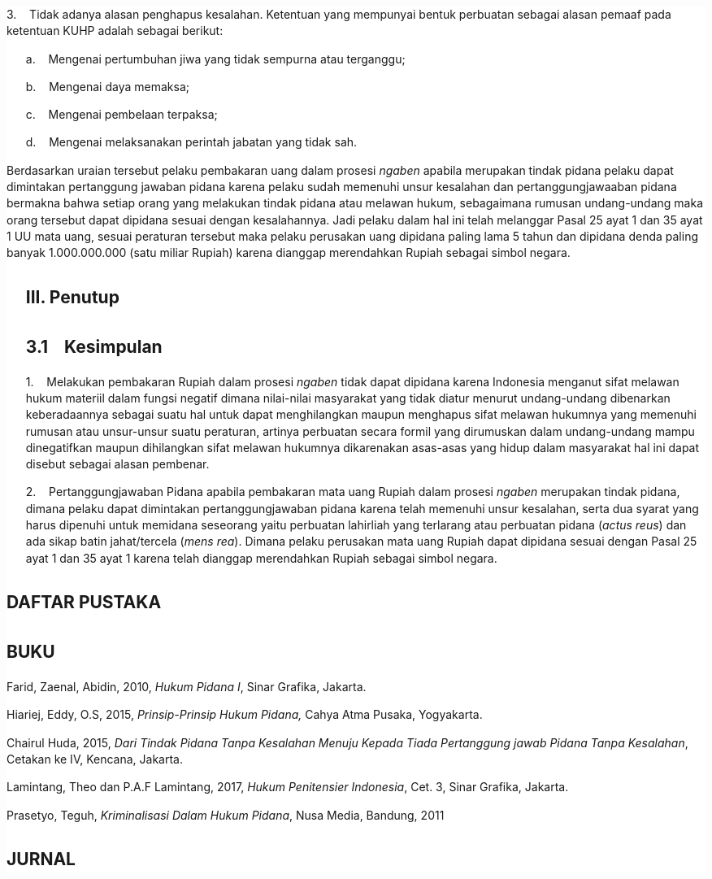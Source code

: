 <p><span class="font4">3. &nbsp;&nbsp;&nbsp;Tidak adanya alasan penghapus kesalahan. Ketentuan yang mempunyai bentuk perbuatan sebagai alasan pemaaf pada ketentuan KUHP adalah sebagai berikut:</span></p></li></ul>
<ul style="list-style:none;"><li>
<p><span class="font4">a. &nbsp;&nbsp;&nbsp;Mengenai pertumbuhan jiwa yang tidak sempurna atau terganggu;</span></p></li>
<li>
<p><span class="font4">b. &nbsp;&nbsp;&nbsp;Mengenai daya memaksa;</span></p></li>
<li>
<p><span class="font4">c. &nbsp;&nbsp;&nbsp;Mengenai pembelaan terpaksa;</span></p></li>
<li>
<p><span class="font4">d. &nbsp;&nbsp;&nbsp;Mengenai melaksanakan perintah jabatan yang tidak sah.</span></p></li></ul>
<p><span class="font4">Berdasarkan uraian tersebut pelaku pembakaran uang dalam prosesi </span><span class="font4" style="font-style:italic;">ngaben</span><span class="font4"> apabila merupakan tindak pidana pelaku dapat dimintakan pertanggung jawaban pidana karena pelaku sudah memenuhi unsur kesalahan dan pertanggungjawaaban pidana bermakna bahwa setiap orang yang melakukan tindak pidana atau melawan hukum, sebagaimana rumusan undang-undang maka orang tersebut dapat dipidana sesuai dengan kesalahannya. Jadi pelaku dalam hal ini telah melanggar Pasal 25 ayat 1 dan 35 ayat 1 UU mata uang, sesuai peraturan tersebut maka pelaku perusakan uang dipidana paling lama 5 tahun dan dipidana denda paling banyak 1.000.000.000 (satu miliar Rupiah) karena dianggap merendahkan Rupiah sebagai simbol negara.</span></p>
<ul style="list-style:none;"><li>
<h2><a name="bookmark17"></a><span class="font4" style="font-weight:bold;"><a name="bookmark18"></a>III. Penutup</span><br><br><span class="font4" style="font-weight:bold;"><a name="bookmark19"></a>3.1 &nbsp;&nbsp;&nbsp;Kesimpulan</span></h2></li></ul>
<ul style="list-style:none;"><li>
<p><span class="font4">1. &nbsp;&nbsp;&nbsp;Melakukan pembakaran Rupiah dalam prosesi </span><span class="font4" style="font-style:italic;">ngaben</span><span class="font4"> tidak dapat dipidana karena Indonesia menganut sifat melawan hukum materiil dalam fungsi negatif dimana nilai-nilai masyarakat yang tidak diatur menurut undang-undang dibenarkan keberadaannya sebagai suatu hal untuk dapat menghilangkan maupun menghapus sifat melawan hukumnya yang memenuhi rumusan atau unsur-unsur suatu peraturan, artinya perbuatan secara formil yang dirumuskan dalam undang-undang mampu dinegatifkan maupun dihilangkan sifat melawan hukumnya dikarenakan asas-asas yang hidup dalam masyarakat hal ini dapat disebut sebagai alasan pembenar.</span></p></li>
<li>
<p><span class="font4">2. &nbsp;&nbsp;&nbsp;Pertanggungjawaban Pidana apabila pembakaran mata uang Rupiah dalam prosesi </span><span class="font4" style="font-style:italic;">ngaben</span><span class="font4"> merupakan tindak pidana, dimana pelaku dapat dimintakan pertanggungjawaban pidana karena telah memenuhi unsur kesalahan, serta dua syarat yang harus dipenuhi untuk memidana seseorang yaitu perbuatan lahirliah yang terlarang atau perbuatan pidana (</span><span class="font4" style="font-style:italic;">actus reus</span><span class="font4">) dan ada sikap batin jahat/tercela (</span><span class="font4" style="font-style:italic;">mens rea</span><span class="font4">). Dimana pelaku perusakan mata uang Rupiah dapat dipidana sesuai dengan Pasal 25 ayat 1 dan 35 ayat 1 karena telah dianggap merendahkan Rupiah sebagai simbol negara.</span></p></li></ul>
<h2><a name="bookmark20"></a><span class="font4" style="font-weight:bold;"><a name="bookmark21"></a>DAFTAR PUSTAKA</span><br><br><span class="font4" style="font-weight:bold;"><a name="bookmark22"></a>BUKU</span></h2>
<p><span class="font4">Farid, Zaenal, Abidin, 2010, </span><span class="font4" style="font-style:italic;">Hukum Pidana I</span><span class="font4">, Sinar Grafika, Jakarta.</span></p>
<p><span class="font4">Hiariej, Eddy, O.S, 2015, </span><span class="font4" style="font-style:italic;">Prinsip-Prinsip Hukum Pidana, </span><span class="font4">Cahya Atma Pusaka, Yogyakarta.</span></p>
<p><span class="font4">Chairul Huda, 2015, </span><span class="font4" style="font-style:italic;">Dari Tindak Pidana Tanpa Kesalahan Menuju Kepada Tiada Pertanggung jawab Pidana Tanpa Kesalahan</span><span class="font4">, Cetakan ke IV, Kencana, Jakarta.</span></p>
<p><span class="font4">Lamintang, Theo dan P.A.F Lamintang, 2017, </span><span class="font4" style="font-style:italic;">Hukum Penitensier Indonesia</span><span class="font4">, Cet. 3, Sinar Grafika, Jakarta.</span></p>
<p><span class="font4">Prasetyo, Teguh, </span><span class="font4" style="font-style:italic;">Kriminalisasi Dalam Hukum Pidana</span><span class="font4">, Nusa Media, Bandung, 2011</span></p>
<h2><a name="bookmark23"></a><span class="font4" style="font-weight:bold;"><a name="bookmark24"></a>JURNAL</span></h2>
